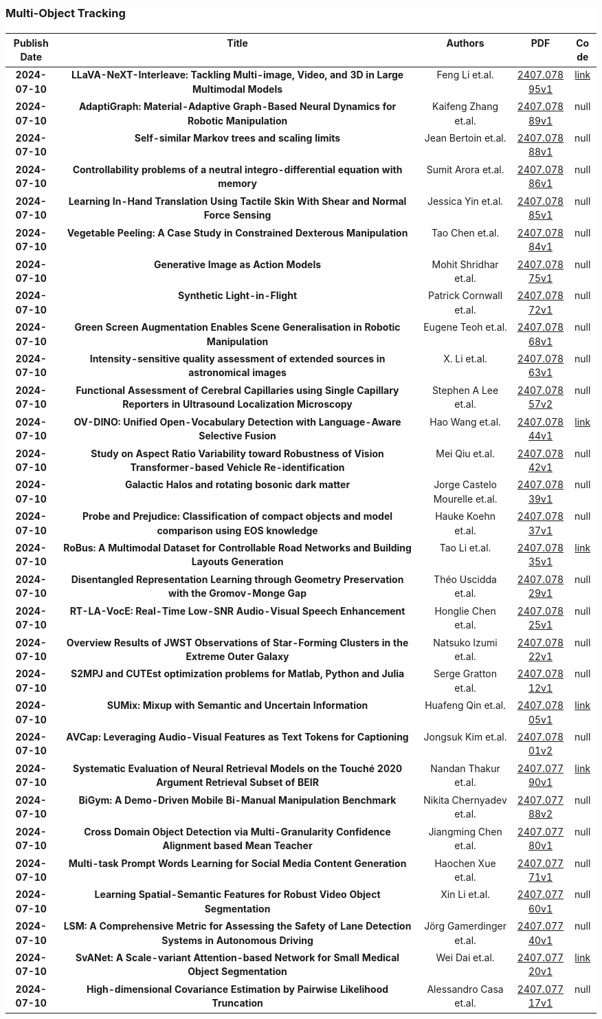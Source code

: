 ### Multi-Object Tracking
|Publish Date|Title|Authors|PDF|Code|
| :---: | :---: | :---: | :---: | :---: |
|**2024-07-10**|**LLaVA-NeXT-Interleave: Tackling Multi-image, Video, and 3D in Large Multimodal Models**|Feng Li et.al.|[2407.07895v1](http://arxiv.org/abs/2407.07895v1)|[link](https://github.com/LLaVA-VL/LLaVA-NeXT)|
|**2024-07-10**|**AdaptiGraph: Material-Adaptive Graph-Based Neural Dynamics for Robotic Manipulation**|Kaifeng Zhang et.al.|[2407.07889v1](http://arxiv.org/abs/2407.07889v1)|null|
|**2024-07-10**|**Self-similar Markov trees and scaling limits**|Jean Bertoin et.al.|[2407.07888v1](http://arxiv.org/abs/2407.07888v1)|null|
|**2024-07-10**|**Controllability problems of a neutral integro-differential equation with memory**|Sumit Arora et.al.|[2407.07886v1](http://arxiv.org/abs/2407.07886v1)|null|
|**2024-07-10**|**Learning In-Hand Translation Using Tactile Skin With Shear and Normal Force Sensing**|Jessica Yin et.al.|[2407.07885v1](http://arxiv.org/abs/2407.07885v1)|null|
|**2024-07-10**|**Vegetable Peeling: A Case Study in Constrained Dexterous Manipulation**|Tao Chen et.al.|[2407.07884v1](http://arxiv.org/abs/2407.07884v1)|null|
|**2024-07-10**|**Generative Image as Action Models**|Mohit Shridhar et.al.|[2407.07875v1](http://arxiv.org/abs/2407.07875v1)|null|
|**2024-07-10**|**Synthetic Light-in-Flight**|Patrick Cornwall et.al.|[2407.07872v1](http://arxiv.org/abs/2407.07872v1)|null|
|**2024-07-10**|**Green Screen Augmentation Enables Scene Generalisation in Robotic Manipulation**|Eugene Teoh et.al.|[2407.07868v1](http://arxiv.org/abs/2407.07868v1)|null|
|**2024-07-10**|**Intensity-sensitive quality assessment of extended sources in astronomical images**|X. Li et.al.|[2407.07863v1](http://arxiv.org/abs/2407.07863v1)|null|
|**2024-07-10**|**Functional Assessment of Cerebral Capillaries using Single Capillary Reporters in Ultrasound Localization Microscopy**|Stephen A Lee et.al.|[2407.07857v2](http://arxiv.org/abs/2407.07857v2)|null|
|**2024-07-10**|**OV-DINO: Unified Open-Vocabulary Detection with Language-Aware Selective Fusion**|Hao Wang et.al.|[2407.07844v1](http://arxiv.org/abs/2407.07844v1)|[link](https://github.com/wanghao9610/ov-dino)|
|**2024-07-10**|**Study on Aspect Ratio Variability toward Robustness of Vision Transformer-based Vehicle Re-identification**|Mei Qiu et.al.|[2407.07842v1](http://arxiv.org/abs/2407.07842v1)|null|
|**2024-07-10**|**Galactic Halos and rotating bosonic dark matter**|Jorge Castelo Mourelle et.al.|[2407.07839v1](http://arxiv.org/abs/2407.07839v1)|null|
|**2024-07-10**|**Probe and Prejudice: Classification of compact objects and model comparison using EOS knowledge**|Hauke Koehn et.al.|[2407.07837v1](http://arxiv.org/abs/2407.07837v1)|null|
|**2024-07-10**|**RoBus: A Multimodal Dataset for Controllable Road Networks and Building Layouts Generation**|Tao Li et.al.|[2407.07835v1](http://arxiv.org/abs/2407.07835v1)|[link](https://github.com/tourlics/robus_dataset)|
|**2024-07-10**|**Disentangled Representation Learning through Geometry Preservation with the Gromov-Monge Gap**|Théo Uscidda et.al.|[2407.07829v1](http://arxiv.org/abs/2407.07829v1)|null|
|**2024-07-10**|**RT-LA-VocE: Real-Time Low-SNR Audio-Visual Speech Enhancement**|Honglie Chen et.al.|[2407.07825v1](http://arxiv.org/abs/2407.07825v1)|null|
|**2024-07-10**|**Overview Results of JWST Observations of Star-Forming Clusters in the Extreme Outer Galaxy**|Natsuko Izumi et.al.|[2407.07822v1](http://arxiv.org/abs/2407.07822v1)|null|
|**2024-07-10**|**S2MPJ and CUTEst optimization problems for Matlab, Python and Julia**|Serge Gratton et.al.|[2407.07812v1](http://arxiv.org/abs/2407.07812v1)|null|
|**2024-07-10**|**SUMix: Mixup with Semantic and Uncertain Information**|Huafeng Qin et.al.|[2407.07805v1](http://arxiv.org/abs/2407.07805v1)|[link](https://github.com/jinxins/sumix)|
|**2024-07-10**|**AVCap: Leveraging Audio-Visual Features as Text Tokens for Captioning**|Jongsuk Kim et.al.|[2407.07801v2](http://arxiv.org/abs/2407.07801v2)|null|
|**2024-07-10**|**Systematic Evaluation of Neural Retrieval Models on the Touché 2020 Argument Retrieval Subset of BEIR**|Nandan Thakur et.al.|[2407.07790v1](http://arxiv.org/abs/2407.07790v1)|[link](https://github.com/castorini/touche-error-analysis)|
|**2024-07-10**|**BiGym: A Demo-Driven Mobile Bi-Manual Manipulation Benchmark**|Nikita Chernyadev et.al.|[2407.07788v2](http://arxiv.org/abs/2407.07788v2)|null|
|**2024-07-10**|**Cross Domain Object Detection via Multi-Granularity Confidence Alignment based Mean Teacher**|Jiangming Chen et.al.|[2407.07780v1](http://arxiv.org/abs/2407.07780v1)|null|
|**2024-07-10**|**Multi-task Prompt Words Learning for Social Media Content Generation**|Haochen Xue et.al.|[2407.07771v1](http://arxiv.org/abs/2407.07771v1)|null|
|**2024-07-10**|**Learning Spatial-Semantic Features for Robust Video Object Segmentation**|Xin Li et.al.|[2407.07760v1](http://arxiv.org/abs/2407.07760v1)|null|
|**2024-07-10**|**LSM: A Comprehensive Metric for Assessing the Safety of Lane Detection Systems in Autonomous Driving**|Jörg Gamerdinger et.al.|[2407.07740v1](http://arxiv.org/abs/2407.07740v1)|null|
|**2024-07-10**|**SvANet: A Scale-variant Attention-based Network for Small Medical Object Segmentation**|Wei Dai et.al.|[2407.07720v1](http://arxiv.org/abs/2407.07720v1)|[link](https://github.com/anthonyweidai/SvANet)|
|**2024-07-10**|**High-dimensional Covariance Estimation by Pairwise Likelihood Truncation**|Alessandro Casa et.al.|[2407.07717v1](http://arxiv.org/abs/2407.07717v1)|null|
